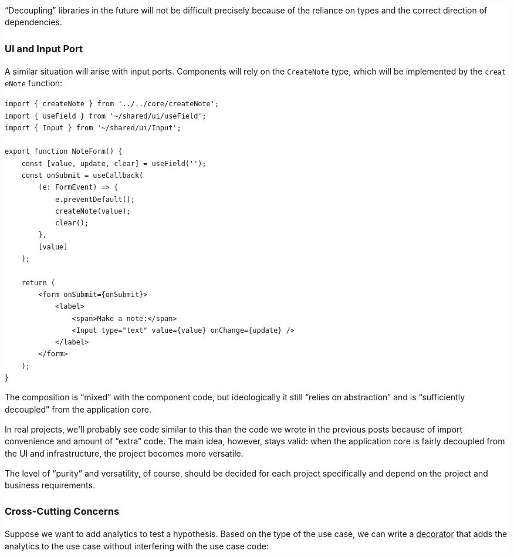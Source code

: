 “Decoupling” libraries in the future will not be difficult precisely because of the reliance on types and the correct direction of dependencies.

### UI and Input Port

A similar situation will arise with input ports. Components will rely on the `CreateNote` type, which will be implemented by the `createNote` function:

```tsx
import { createNote } from '../../core/createNote';
import { useField } from '~/shared/ui/useField';
import { Input } from '~/shared/ui/Input';

export function NoteForm() {
	const [value, update, clear] = useField('');
	const onSubmit = useCallback(
		(e: FormEvent) => {
			e.preventDefault();
			createNote(value);
			clear();
		},
		[value]
	);

	return (
		<form onSubmit={onSubmit}>
			<label>
				<span>Make a note:</span>
				<Input type="text" value={value} onChange={update} />
			</label>
		</form>
	);
}
```

The composition is “mixed” with the component code, but ideologically it still “relies on abstraction” and is “sufficiently decoupled” from the application core.

In real projects, we'll probably see code similar to this than the code we wrote in the previous posts because of import convenience and amount of “extra” code. The main idea, however, stays valid: when the application core is fairly decoupled from the UI and infrastructure, the project becomes more versatile.

<aside>

The level of “purity” and versatility, of course, should be decided for each project specifically
and depend on the project and business requirements.

</aside>

### Cross-Cutting Concerns

Suppose we want to add analytics to test a hypothesis. Based on the type of the use case, we can write a [decorator](https://refactoring.guru/design-patterns/decorator) that adds the analytics to the use case without interfering with the use case code:

